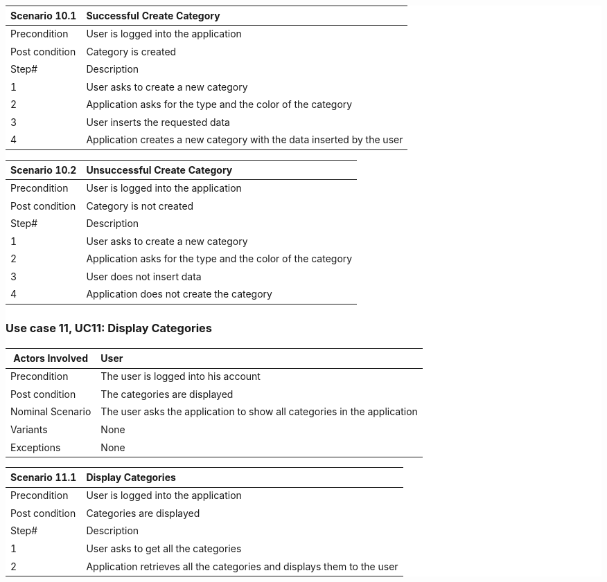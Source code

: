 | Scenario 10.1 | Successful Create Category |
| ------------- |:-------------| 
|  Precondition     | User is logged into the application  |
|  Post condition     | Category is created |
| Step#        | Description  |
|  1     | User asks to create a new category |  
|  2     | Application asks for the type and the color of the category |
|  3     | User inserts the requested data |
|  4     | Application creates a new category with the data inserted by the user |

| Scenario 10.2 | Unsuccessful Create Category |
| ------------- |:-------------| 
|  Precondition     | User is logged into the application  |
|  Post condition     | Category is not created |
| Step#        | Description  |
|  1     | User asks to create a new category |  
|  2     | Application asks for the type and the color of the category |
|  3     | User does not insert data |
|  4     | Application does not create the category |

### Use case 11, UC11: Display Categories
| Actors Involved        | User |
| ------------- |:-------------| 
|  Precondition     | The user is logged into his account|
|  Post condition     | The categories are displayed |
|  Nominal Scenario     | The user asks the application to show all categories in the application |
|  Variants     | None |
|  Exceptions     | None |

| Scenario 11.1 | Display Categories |
| ------------- |:-------------| 
|  Precondition     | User is logged into the application  |
|  Post condition     | Categories are displayed |
| Step#        | Description  |
|  1     | User asks to get all the categories |  
|  2     | Application retrieves all the categories and displays them to the user |
